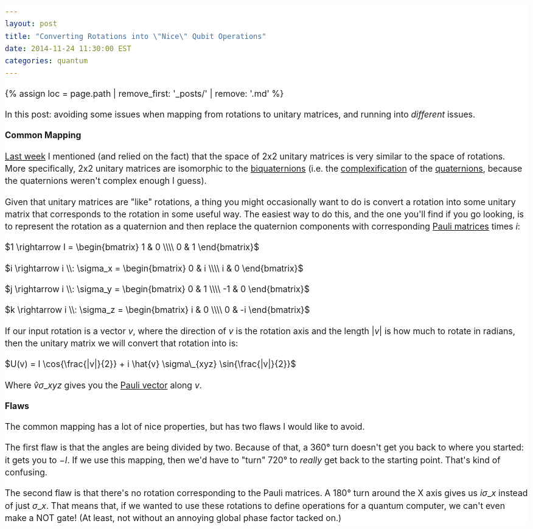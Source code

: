 ```yaml
---
layout: post
title: "Converting Rotations into \"Nice\" Qubit Operations"
date: 2014-11-24 11:30:00 EST
categories: quantum
---
```


{% assign loc = page.path | remove_first: '_posts/' | remove: '.md' %}

In this post: avoiding some issues when mapping from rotations to unitary matrices, and running into *different* issues.

**Common Mapping**

[Last week](/quantum/2014/11/15/Interpolating-Qubit-Operations.html) I mentioned (and relied on the fact) that the space of 2x2 unitary matrices is very similar to the space of rotations. More specifically, 2x2 unitary matrices are isomorphic to the [biquaternions](http://en.wikipedia.org/wiki/Biquaternion) (i.e. the [complexification](http://en.wikipedia.org/wiki/Complexification) of the [quaternions](http://en.wikipedia.org/wiki/Quaternion), because the quaternions weren't complex enough I guess).

Given that unitary matrices are "like" rotations, a thing you might occasionally want to do is convert a rotation into some unitary matrix that corresponds to the rotation in some useful way. The easiest way to do this, and the one you'll find if you go looking, is to represent the rotation as a quaternion and then replace the quaternion components with corresponding [Pauli matrices](http://en.wikipedia.org/wiki/Pauli_matrices) times $i$:

$1 \rightarrow I = \begin{bmatrix} 1 & 0 \\\\ 0 & 1 \end{bmatrix}$

$i \rightarrow i \\: \sigma_x = \begin{bmatrix} 0 & i \\\\ i & 0 \end{bmatrix}$

$j \rightarrow i \\: \sigma_y = \begin{bmatrix} 0 & 1 \\\\ -1 & 0 \end{bmatrix}$

$k \rightarrow i \\: \sigma_z = \begin{bmatrix} i & 0 \\\\ 0 & -i \end{bmatrix}$

If our input rotation is a vector $v$, where the direction of $v$ is the rotation axis and the length $|v|$ is how much to rotate in radians, then the unitary matrix we will convert that rotation into is:

$U(v) = I \cos{\frac{|v|}{2}} + i \hat{v} \sigma\_{xyz} \sin{\frac{|v|}{2}}$

Where $\hat{v} \sigma\_{xyz}$ gives you the [Pauli vector](http://en.wikipedia.org/wiki/Pauli_matrices#Pauli_vector) along $v$.

**Flaws**

The common mapping has a lot of nice properties, but has two flaws I would like to avoid.

The first flaw is that the angles are being divided by two. Because of that, a 360° turn doesn't get you back to where you started: it gets you to $-I$. If we use this mapping, then we'd have to "turn" 720° to *really* get back to the starting point. That's kind of confusing.

The second flaw is that there's no rotation corresponding to the Pauli matrices. A 180° turn around the X axis gives us $i \sigma\_x$ instead of just $\sigma\_x$. That means that, if we wanted to use these rotations to define operations for a quantum computer, we can't even make a NOT gate! (At least, not without an annoying global phase factor tacked on.)
